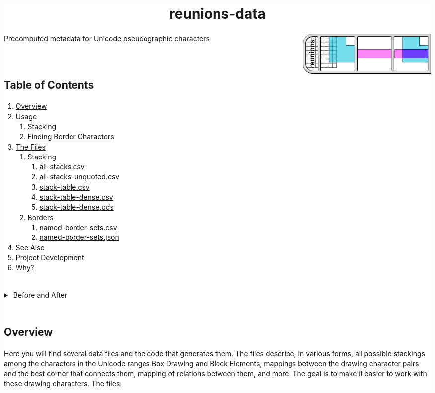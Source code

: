 <h1 align="center">reunions-data</h1>

<picture>
  <source media="(prefers-color-scheme: light)" srcset="../../doc/imagesV4/reunions-logo-light.svg">
  <source media="(prefers-color-scheme: dark)" srcset="../../doc/imagesV4/reunions-logo-dark.svg">
  <img alt="Reunions logo" src="../../doc/imagesV4/reunions-logo-light.svg" width="30%" align="right">
</picture>

Precomputed metadata for Unicode pseudographic characters

<img width="0" height="20">

## Table of Contents

1. [Overview](#overview)
1. [Usage](#usage)
    1. [Stacking](#stacking)
    1. [Finding Border Characters](#stacking)
1. [The Files](#the-files)
    1. Stacking
        1. [all-stacks.csv](#all-stackscsv)
        1. [all-stacks-unquoted.csv](#all-stacks-unquoted.csv)
        1. [stack-table.csv](#stack-tablecsv)
        1. [stack-table-dense.csv](#stack-table-densecsv)
        1. [stack-table-dense.ods](#stack-table-denseods)
    1. Borders
        1. [named-border-sets.csv](#named-border-setscsv)
        1. [named-border-sets.json](#named-border-setsjson)
1. [See Also](#the-files)
1. [Project Development](#project-development)
1. [Why?](#why)

<br/>

<details><summary>&nbsp;Before and After</summary></details>

<br clear="all"/>

## Overview

Here you will find several data files and the code that generates them. The
files describe, in various forms, all possible stackings among the characters in
the Unicode ranges [Box Drawing](https://www.unicode.org/charts/PDF/U2500.pdf)
and [Block Elements](https://www.unicode.org/charts/PDF/U2580.pdf), mappings
between the drawing character pairs and the best corner that connects them,
mapping of relations between them, and more. The goal is to make it easier to
work with these drawing characters. The files: 
